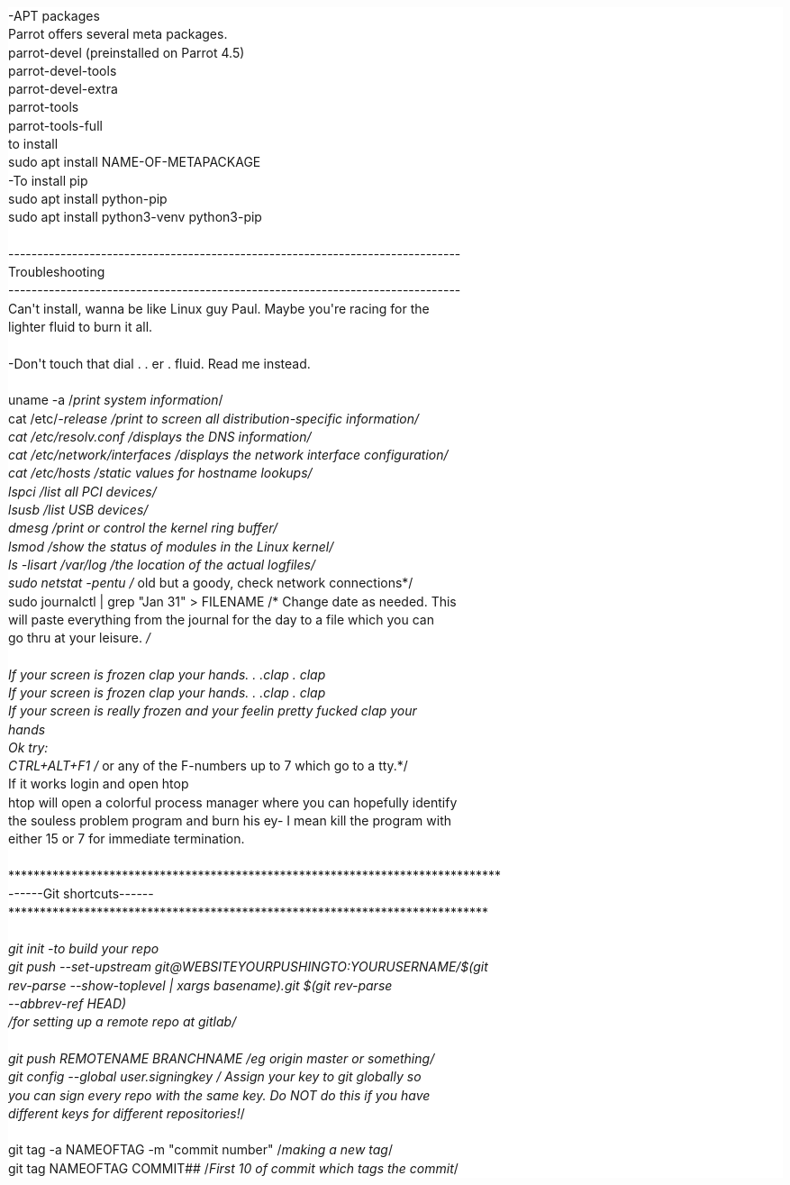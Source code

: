 -APT packages <br>
Parrot offers several meta packages.<br>
parrot-devel (preinstalled on Parrot 4.5)<br>
parrot-devel-tools <br>
parrot-devel-extra<br>
parrot-tools<br>
parrot-tools-full<br>
to install <br>
sudo apt install NAME-OF-METAPACKAGE<br>
-To install pip<br>
sudo apt install python-pip<br>
sudo apt install python3-venv python3-pip<br>
<br>
------------------------------------------------------------------------------<br>
			     Troubleshooting<br>
------------------------------------------------------------------------------<br>
Can't install, wanna be like Linux guy Paul. Maybe you're racing for the <br>
lighter fluid to burn it all. <br>
<br>
-Don't touch that dial . . er . fluid. Read me instead.<br>
<br>
uname -a /*print system information*/<br>
cat /etc/*-release /*print to screen all distribution-specific information*/<br>
cat /etc/resolv.conf /*displays the DNS information*/<br>
cat /etc/network/interfaces /*displays the network interface configuration*/<br>
cat /etc/hosts /*static values for hostname lookups*/<br>
lspci /*list all PCI devices*/<br>
lsusb /*list USB devices*/<br>
dmesg /*print or control the kernel ring buffer*/<br>
lsmod /*show the status of modules in the Linux kernel*/<br>
ls -lisart /var/log /*the location of the actual logfiles*/<br>
sudo netstat -pentu /* old but a goody, check network connections*/<br>
sudo journalctl | grep "Jan 31" > FILENAME /* Change date as needed. This<br>
will paste everything from the journal for the day to a file which you can<br>
go thru at your leisure. */<br>
<br>
If your screen is frozen clap your hands. . .clap . clap<br>
If your screen is frozen clap your hands. . .clap . clap<br>
If your screen is really frozen and your feelin pretty fucked clap your <br>
hands <br>
Ok try:<br>
CTRL+ALT+F1 /* or any of the F-numbers up to 7 which go to a tty.*/<br>
If it works login and open htop<br>
htop will open a colorful process manager where you can hopefully identify <br>
the souless problem program and burn his ey- I mean kill the program with <br>
either 15 or 7 for immediate termination.<br>
<br>
******************************************************************************<br>
			------Git shortcuts------<br>
******************************************************************************<br>
<br>
git init -to build your repo<br>
git push --set-upstream git@WEBSITEYOURPUSHINGTO:YOURUSERNAME/$(git<br> 
rev-parse --show-toplevel | xargs basename).git $(git rev-parse <br>
--abbrev-ref HEAD)<br>
/*for setting up a remote repo at gitlab*/<br>
<br>
git push REMOTENAME BRANCHNAME /*eg origin master or something*/ <br>
git config --global user.signingkey /* Assign your key to git globally so <br>
you can sign every repo with the same key. Do NOT do this if you have <br>
different keys for different repositories!*/<br>
<br>
git tag -a NAMEOFTAG -m "commit number" /*making a new tag*/<br>
git tag NAMEOFTAG COMMIT## /*First 10 of commit which tags the commit*/<br>